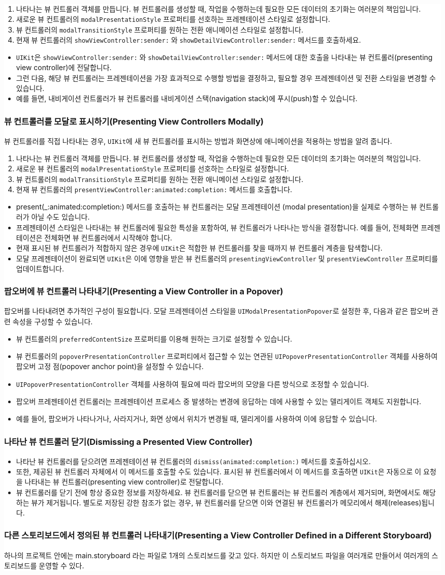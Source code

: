 1. 나타나는 뷰 컨트롤러 객체를 만듭니다. 뷰 컨트롤러를 생성할 때, 작업을 수행하는데 필요한 모든 데이터의 초기화는 여러분의 책임입니다.
2. 새로운 뷰 컨트롤러의 `modalPresentationStyle` 프로퍼티를 선호하는 프레젠테이션 스타일로 설정합니다.
3. 뷰 컨트롤러의 `modalTransitionStyle` 프로퍼티를 원하는 전환 애니메이션 스타일로 설정합니다.
4. 현재 뷰 컨트롤러의 `showViewController:sender:` 와 `showDetailViewController:sender:` 메서드를 호출하세요.

- `UIKit`은 `showViewController:sender:` 와 `showDetailViewController:sender:` 메서드에 대한 호출을 나타내는 뷰 컨트롤러(presenting view controller)에 전달합니다. 
- 그런 다음, 해당 뷰 컨트롤러는 프레젠테이션을 가장 효과적으로 수행할 방법을 결정하고, 필요할 경우 프레젠테이션 및 전환 스타일을 변경할 수 있습니다. 
- 예를 들면, 내비게이션 컨트롤러가 뷰 컨트롤러를 내비게이션 스택(navigation stack)에 푸시(push)할 수 있습니다.

### 뷰 컨트롤러를 모달로 표시하기(Presenting View Controllers Modally)

뷰 컨트롤러를 직접 나타내는 경우, `UIKit`에 새 뷰 컨트롤러를 표시하는 방법과 화면상에 애니메이션을 적용하는 방법을 알려 줍니다.

1. 나타나는 뷰 컨트롤러 객체를 만듭니다. 뷰 컨트롤러를 생성할 때, 작업을 수행하는데 필요한 모든 데이터의 초기화는 여러분의 책임입니다.
2. 새로운 뷰 컨트롤러의 `modalPresentationStyle` 프로퍼티를 선호하는 스타일로 설정합니다.
3. 뷰 컨트롤러의 `modalTransitionStyle` 프로퍼티를 원하는 전환 애니메이션 스타일로 설정합니다.
4. 현재 뷰 컨트롤러의 `presentViewController:animated:completion:` 메서드를 호출합니다.

- present(_:animated:completion:) 메서드를 호출하는 뷰 컨트롤러는 모달 프레젠테이션 (modal presentation)을 실제로 수행하는 뷰 컨트롤러가 아닐 수도 있습니다. 
- 프레젠테이션 스타일은 나타내는 뷰 컨트롤러에 필요한 특성을 포함하여, 뷰 컨트롤러가 나타나는 방식을 결정합니다. 예를 들어, 전체화면 프레젠테이션은 전체화면 뷰 컨트롤러에서 시작해야 합니다. 
- 현재 표시된 뷰 컨트롤러가 적합하지 않은 경우에 `UIKit`은 적합한 뷰 컨트롤러를 찾을 때까지 뷰 컨트롤러 계층을 탐색합니다. 
- 모달 프레젠테이션이 완료되면 `UIKit`은 이에 영향을 받은 뷰 컨트롤러의 `presentingViewController` 및 `presentViewController` 프로퍼티를 업데이트합니다.

### 팝오버에 뷰 컨트롤러 나타내기(Presenting a View Controller in a Popover)

팝오버를 나타내려면 추가적인 구성이 필요합니다. 모달 프레젠테이션 스타일을 `UIModalPresentationPopover`로 설정한 후, 다음과 같은 팝오버 관련 속성을 구성할 수 있습니다.

- 뷰 컨트롤러의 `preferredContentSize` 프로퍼티를 이용해 원하는 크기로 설정할 수 있습니다.
- 뷰 컨트롤러의 `popoverPresentationController` 프로퍼티에서 접근할 수 있는 연관된 `UIPopoverPresentationController` 객체를 사용하여 팝오버 고정 점(popover anchor point)을 설정할 수 있습니다.

- `UIPopoverPresentationController` 객체를 사용하여 필요에 따라 팝오버의 모양을 다른 방식으로 조정할 수 있습니다. 
- 팝오버 프레젠테이션 컨트롤러는 프레젠테이션 프로세스 중 발생하는 변경에 응답하는 데에 사용할 수 있는 델리게이트 객체도 지원합니다. 
- 예를 들어, 팝오버가 나타나거나, 사라지거나, 화면 상에서 위치가 변경될 때, 델리게이를 사용하여 이에 응답할 수 있습니다.

### 나타난 뷰 컨트롤러 닫기(Dismissing a Presented View Controller)

- 나타난 뷰 컨트롤러를 닫으려면 프레젠테이션 뷰 컨트롤러의 `dismiss(animated:completion:)` 메서드를 호출하십시오. 
- 또한, 제공된 뷰 컨트롤러 자체에서 이 메서드를 호출할 수도 있습니다. 표시된 뷰 컨트롤러에서 이 메서드를 호출하면 `UIKit`은 자동으로 이 요청을 나타내는 뷰 컨트롤러(presenting view controller)로 전달합니다. 
- 뷰 컨트롤러를 닫기 전에 항상 중요한 정보를 저장하세요. 뷰 컨트롤러를 닫으면 뷰 컨트롤러는 뷰 컨트롤러 계층에서 제거되며, 화면에서도 해당하는 뷰가 제거됩니다. 별도로 저장된 강한 참조가 없는 경우, 뷰 컨트롤러를 닫으면 이와 연결된 뷰 컨트롤러가 메모리에서 해제(releases)됩니다.

### 다른 스토리보드에서 정의된 뷰 컨트롤러 나타내기(Presenting a View Controller Defined in a Different Storyboard)

하나의 프로젝트 안에는 main.storyboard 라는 파일로 1개의 스토리보드를 갖고 있다. 하지만 이 스토리보드 파일을 여러개로 만들어서 여러개의 스토리보드를 운영할 수 있다.
